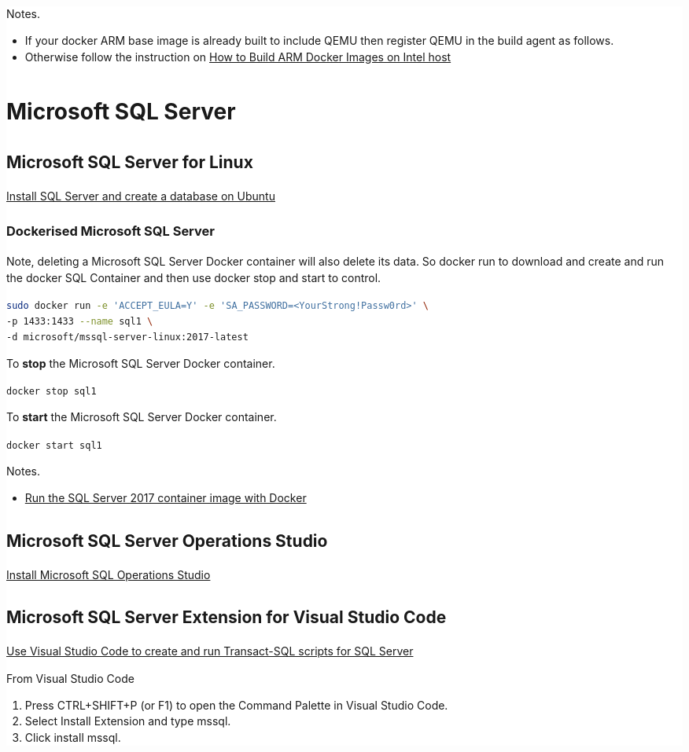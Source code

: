 Notes.
* If your docker ARM base image is already built to include QEMU then register QEMU in the build agent as follows.
* Otherwise follow the instruction on [How to Build ARM Docker Images on Intel host](http://www.hotblackrobotics.com/en/blog/2018/01/22/docker-images-arm/)


# Microsoft SQL Server

## Microsoft SQL Server for Linux

[Install SQL Server and create a database on Ubuntu](https://docs.microsoft.com/en-us/sql/linux/quickstart-install-connect-ubuntu?view=sql-server-linux-2017)

### Dockerised Microsoft SQL Server

Note, deleting a Microsoft SQL Server Docker container will also delete its data. So docker run to download and create and run the docker SQL Container and then use docker stop and start to control.

```bash
sudo docker run -e 'ACCEPT_EULA=Y' -e 'SA_PASSWORD=<YourStrong!Passw0rd>' \
-p 1433:1433 --name sql1 \
-d microsoft/mssql-server-linux:2017-latest
```

To **stop** the Microsoft SQL Server Docker container.

```bash
docker stop sql1 
```

To **start** the Microsoft SQL Server Docker container.

```bash
docker start sql1
```

Notes.
* [Run the SQL Server 2017 container image with Docker](https://docs.microsoft.com/en-us/sql/linux/quickstart-install-connect-docker?view=sql-server-linux-2017)


## Microsoft SQL Server Operations Studio

[Install Microsoft SQL Operations Studio](https://docs.microsoft.com/en-gb/sql/sql-operations-studio/what-is?view=sql-server-linux-2017)


## Microsoft SQL Server Extension for Visual Studio Code

[Use Visual Studio Code to create and run Transact-SQL scripts for SQL Server](https://docs.microsoft.com/en-us/sql/linux/sql-server-linux-develop-use-vscode?view=sql-server-linux-2017)

From Visual Studio Code

1. Press CTRL+SHIFT+P (or F1) to open the Command Palette in Visual Studio Code.
2. Select Install Extension and type mssql.
3. Click install mssql. 
